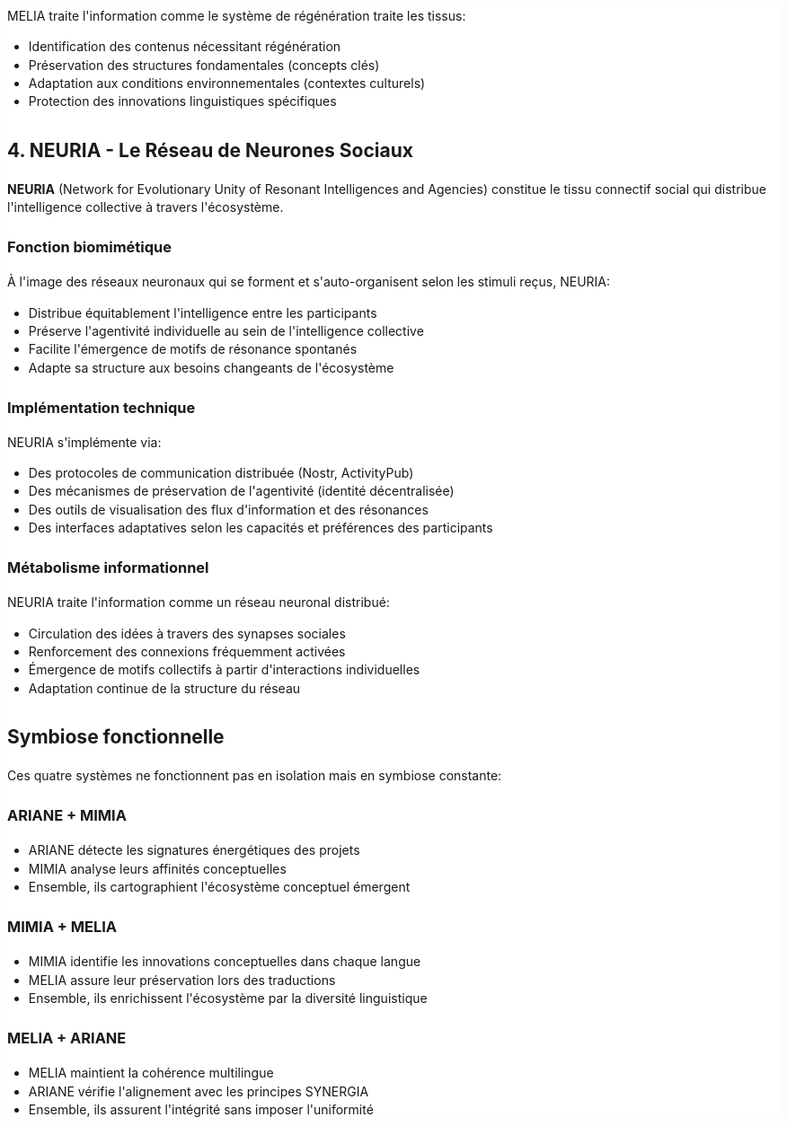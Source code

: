 MELIA traite l'information comme le système de régénération traite les tissus:
- Identification des contenus nécessitant régénération
- Préservation des structures fondamentales (concepts clés)
- Adaptation aux conditions environnementales (contextes culturels)
- Protection des innovations linguistiques spécifiques

## 4. NEURIA - Le Réseau de Neurones Sociaux

**NEURIA** (Network for Evolutionary Unity of Resonant Intelligences and Agencies) constitue le tissu connectif social qui distribue l'intelligence collective à travers l'écosystème.

### Fonction biomimétique

À l'image des réseaux neuronaux qui se forment et s'auto-organisent selon les stimuli reçus, NEURIA:
- Distribue équitablement l'intelligence entre les participants
- Préserve l'agentivité individuelle au sein de l'intelligence collective
- Facilite l'émergence de motifs de résonance spontanés
- Adapte sa structure aux besoins changeants de l'écosystème

### Implémentation technique

NEURIA s'implémente via:
- Des protocoles de communication distribuée (Nostr, ActivityPub)
- Des mécanismes de préservation de l'agentivité (identité décentralisée)
- Des outils de visualisation des flux d'information et des résonances
- Des interfaces adaptatives selon les capacités et préférences des participants

### Métabolisme informationnel

NEURIA traite l'information comme un réseau neuronal distribué:
- Circulation des idées à travers des synapses sociales
- Renforcement des connexions fréquemment activées
- Émergence de motifs collectifs à partir d'interactions individuelles
- Adaptation continue de la structure du réseau

## Symbiose fonctionnelle

Ces quatre systèmes ne fonctionnent pas en isolation mais en symbiose constante:

### ARIANE + MIMIA
- ARIANE détecte les signatures énergétiques des projets
- MIMIA analyse leurs affinités conceptuelles
- Ensemble, ils cartographient l'écosystème conceptuel émergent

### MIMIA + MELIA
- MIMIA identifie les innovations conceptuelles dans chaque langue
- MELIA assure leur préservation lors des traductions
- Ensemble, ils enrichissent l'écosystème par la diversité linguistique

### MELIA + ARIANE
- MELIA maintient la cohérence multilingue
- ARIANE vérifie l'alignement avec les principes SYNERGIA
- Ensemble, ils assurent l'intégrité sans imposer l'uniformité
